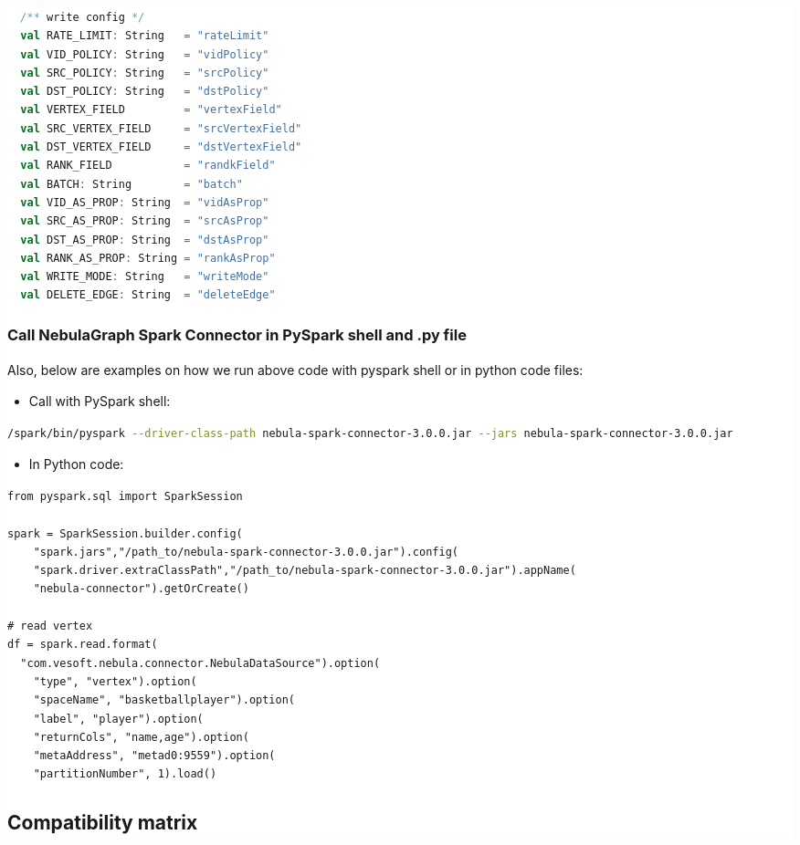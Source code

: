 ```scala
  /** write config */
  val RATE_LIMIT: String   = "rateLimit"
  val VID_POLICY: String   = "vidPolicy"
  val SRC_POLICY: String   = "srcPolicy"
  val DST_POLICY: String   = "dstPolicy"
  val VERTEX_FIELD         = "vertexField"
  val SRC_VERTEX_FIELD     = "srcVertexField"
  val DST_VERTEX_FIELD     = "dstVertexField"
  val RANK_FIELD           = "randkField"
  val BATCH: String        = "batch"
  val VID_AS_PROP: String  = "vidAsProp"
  val SRC_AS_PROP: String  = "srcAsProp"
  val DST_AS_PROP: String  = "dstAsProp"
  val RANK_AS_PROP: String = "rankAsProp"
  val WRITE_MODE: String   = "writeMode"
  val DELETE_EDGE: String  = "deleteEdge"
```

### Call NebulaGraph Spark Connector in PySpark shell and .py file

Also, below are examples on how we run above code with pyspark shell or in python code files:

- Call with PySpark shell:

```bash
/spark/bin/pyspark --driver-class-path nebula-spark-connector-3.0.0.jar --jars nebula-spark-connector-3.0.0.jar
```

- In Python code:

```
from pyspark.sql import SparkSession

spark = SparkSession.builder.config(
    "spark.jars","/path_to/nebula-spark-connector-3.0.0.jar").config(
    "spark.driver.extraClassPath","/path_to/nebula-spark-connector-3.0.0.jar").appName(
    "nebula-connector").getOrCreate()

# read vertex
df = spark.read.format(
  "com.vesoft.nebula.connector.NebulaDataSource").option(
    "type", "vertex").option(
    "spaceName", "basketballplayer").option(
    "label", "player").option(
    "returnCols", "name,age").option(
    "metaAddress", "metad0:9559").option(
    "partitionNumber", 1).load()
```

## Compatibility matrix
